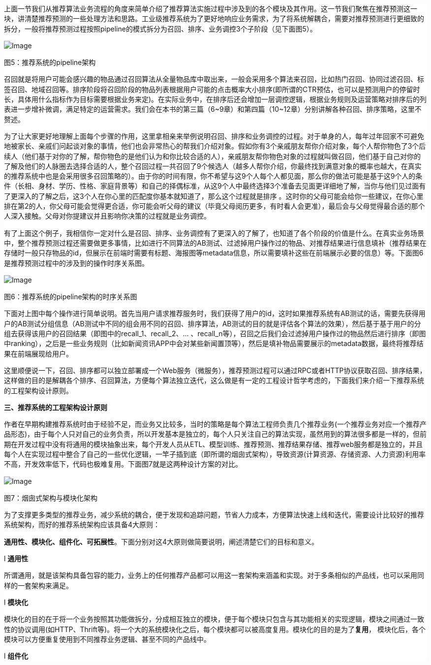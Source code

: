 上面一节我们从推荐算法业务流程的角度来简单介绍了推荐算法实施过程中涉及到的各个模块及其作用。这一节我们聚焦在推荐预测这一块，讲清楚推荐预测的一些处理方法和思路。工业级推荐系统为了更好地响应业务需求，为了将系统解耦合，需要对推荐预测进行更细致的拆分，一般将推荐预测过程按照pipeline的模式拆分为召回、排序、业务调控3个子阶段（见下面图5）。

 ![Image](https://mmbiz.qpic.cn/sz_mmbiz_png/aD40Sib0kia79XBQxX5ObCB1IxCOQNtmMVRpL3icnqjVMmE0wvl61lC3F9s7wibVw2l4ZrapfAAGa7ia2wpYJvRvwDg/640?wx_fmt=png&wxfrom=5&wx_lazy=1&wx_co=1)



图5：推荐系统的pipeline架构

 召回就是将用户可能会感兴趣的物品通过召回算法从全量物品库中取出来，一般会采用多个算法来召回，比如热门召回、协同过滤召回、标签召回、地域召回等。排序阶段将召回阶段的物品列表根据用户可能的点击概率大小排序(即所谓的CTR预估，也可以是预测用户的停留时长，具体用什么指标作为目标需要根据业务来定)。在实际业务中，在排序后还会增加一层调控逻辑，根据业务规则及运营策略对排序后的列表进一步增补微调，满足特定的运营需求。我们会在本书的第三篇（6~9章）和第四篇（10~12章）分别讲解各种召回、排序策略，这里不赘述。

为了让大家更好地理解上面每个步骤的作用，这里拿相亲来举例说明召回、排序和业务调控的过程。对于单身的人，每年过年回家不可避免地被家长、亲戚们问起谈对象的事情，他们也会非常热心的帮我们介绍对象。假如你有3个亲戚朋友帮你介绍对象，每个人帮你物色了3个后续人（他们基于对你的了解，帮你物色的是他们认为和你比较合适的人），亲戚朋友帮你物色对象的过程就叫做召回，他们基于自己对你的了解及他们的人脉圈去选择合适的人，整个召回过程一共召回了9个候选人（越多人帮你介绍，你最终找到满意对象的概率也越大，在真实的推荐系统中也是会采用很多召回策略的）。由于你的时间有限，你不希望与这9个人每个人都见面，那么你的做法可能是基于这9个人的条件（长相、身材、学历、性格、家庭背景等）和自己的择偶标准，从这9个人中最终选择3个准备去见面更详细地了解，当你与他们见过面有了更深入的了解之后，这3个人在你心里的匹配度你基本就知道了，那么这个过程就是排序 。这时你的父母可能会给你一些建议，在你心里排在第2的人，你父母可能会觉得更合适，你可能会听父母的建议（毕竟父母阅历更多，有时看人会更准），最后会与父母觉得最合适的那个人深入接触。父母对你提建议并且影响你决策的过程就是业务调控。

有了上面这个例子，我相信你一定对什么是召回、排序、业务调控有了更深入的了解了，也知道了各个阶段的价值是什么。在真实业务场景中，整个推荐预测过程还需要做更多事情，比如进行不同算法的AB测试、过滤掉用户操作过的物品、对推荐结果进行信息填补（推荐结果在存储时一般只存物品的id，但展示在前端时需要有标题、海报图等metadata信息，所以需要填补这些在前端展示必要的信息）等。下面图6是推荐预测过程中的涉及到的操作时序关系图。

![Image](https://mmbiz.qpic.cn/sz_mmbiz_png/aD40Sib0kia79XBQxX5ObCB1IxCOQNtmMV9t8Xyf1vYfRVIiah3t9iaC2a0lvY1lEBrHibkhAicpI35EcGyE5AQeOIEQ/640?wx_fmt=png&wxfrom=5&wx_lazy=1&wx_co=1)

图6：推荐系统的pipeline架构的时序关系图

下面对上图中每个操作进行简单说明。首先当用户请求推荐服务时，我们获得了用户的id，这时如果推荐系统有AB测试的话，需要先获得用户的AB测试分组信息（AB测试中不同的组会用不同的召回、排序算法，AB测试的目的就是评估各个算法的效果），然后基于基于用户的分组去获得该用户的召回结果（即图中的recall_1、recall_2、... 、recall_n等），召回之后我们会过滤掉用户操作过的物品然后进行排序（即图中ranking），之后是一些业务规则（比如新闻资讯APP中会对某些新闻置顶等），然后是填补物品需要展示的metadata数据，最终将推荐结果在前端展现给用户。

这里顺便说一下，召回、排序都可以独立部署成一个Web服务（微服务），推荐预测过程可以通过RPC或者HTTP协议获取召回、排序结果，这样做的目的是解耦各个排序、召回算法，方便每个算法独立迭代，这么做是有一定的工程设计哲学考虑的，下面我们来介绍一下推荐系统的工程架构设计原则。

**三、推荐系统的工程架构设计原则**

作者在早期构建推荐系统时由于经验不足，而业务又比较多，当时的策略是每个算法工程师负责几个推荐业务(一个推荐业务对应一个推荐产品形态)，由于每个人只对自己的业务负责，所以开发基本是独立的，每个人只关注自己的算法实现，虽然用到的算法很多都是一样的，但前期在开发过程中没有将通用的模块抽象出来，每个开发人员从ETL、模型训练、推荐预测、推荐结果存储、推荐web服务都是独立的，并且每个人在实现过程中整合了自己的一些优化逻辑，一竿子插到底（即所谓的烟囱式架构），导致资源(计算资源、存储资源、人力资源)利用率不高，开发效率低下，代码也极难复用。下面图7就是这两种设计方案的对比。

![Image](https://mmbiz.qpic.cn/sz_mmbiz_png/aD40Sib0kia79XBQxX5ObCB1IxCOQNtmMV1Jy9gGAJNM0SZYeS7OBKFHbTW3HRfHerxr5icsUBWdxiaS80NFyKSAkw/640?wx_fmt=png&wxfrom=5&wx_lazy=1&wx_co=1)

图7：烟囱式架构与模块化架构

为了支撑更多类型的推荐业务，减少系统的耦合，便于发现和追踪问题，节省人力成本，方便算法快速上线和迭代，需要设计比较好的推荐系统架构，而好的推荐系统架构应该具备4大原则：

**通用性、模块化、组件化、可拓展性**。下面分别对这4大原则做简要说明，阐述清楚它们的目标和意义。

l **通用性**

所谓通用，就是该架构具备包容的能力，业务上的任何推荐产品都可以用这一套架构来涵盖和实现。对于多条相似的产品线，也可以采用同样的一套架构来满足。

l **模块化**

模块化的目的在于将一个业务按照其功能做拆分，分成相互独立的模块，便于每个模块只包含与其功能相关的实现逻辑，模块之间通过一致性的协议调用(如HTTP、Thrift等)。将一个大的系统模块化之后，每个模块都可以被高度复用。模块化的目的是为了**复用**， 模块化后，各个模块可以方便重复使用到不同推荐业务逻辑、甚至不同的产品线中。

l **组件化**
